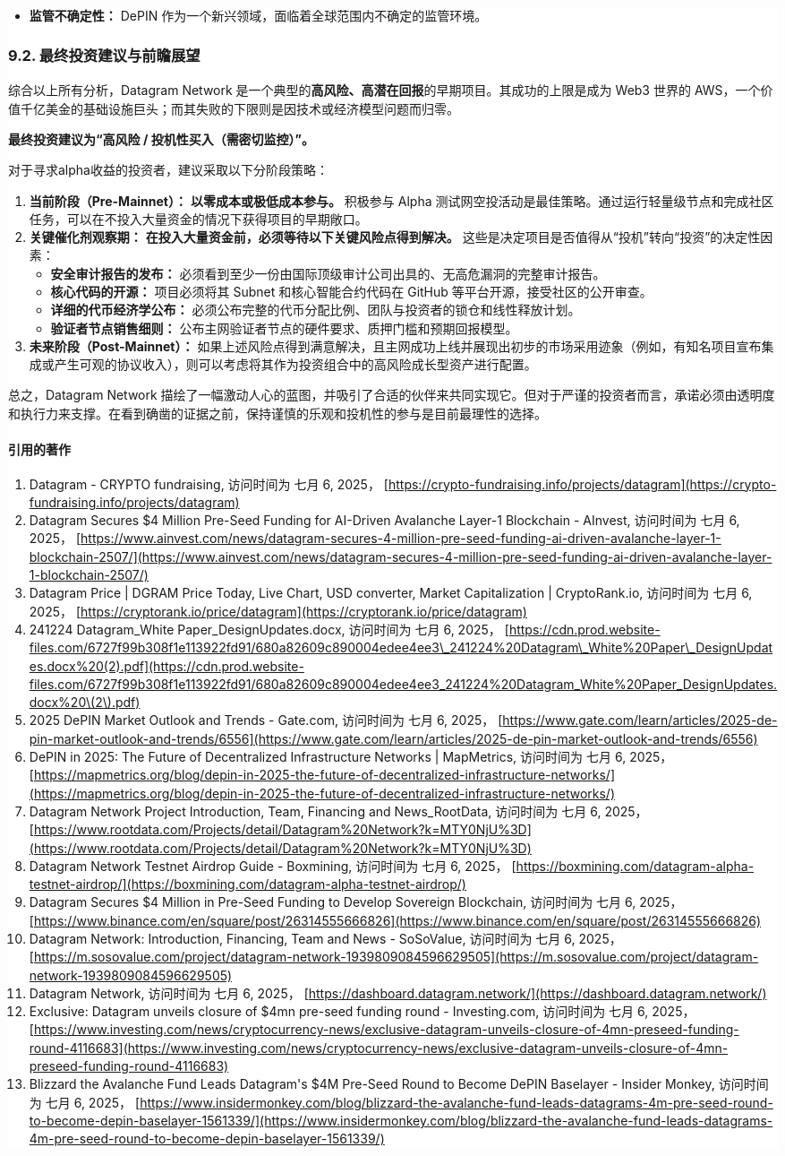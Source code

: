  * **监管不确定性：** DePIN 作为一个新兴领域，面临着全球范围内不确定的监管环境。

### **9.2. 最终投资建议与前瞻展望**

综合以上所有分析，Datagram Network 是一个典型的**高风险、高潜在回报**的早期项目。其成功的上限是成为 Web3 世界的 AWS，一个价值千亿美金的基础设施巨头；而其失败的下限则是因技术或经济模型问题而归零。

**最终投资建议为“高风险 / 投机性买入（需密切监控）”。**

对于寻求alpha收益的投资者，建议采取以下分阶段策略：

1. **当前阶段（Pre-Mainnet）：** **以零成本或极低成本参与。** 积极参与 Alpha 测试网空投活动是最佳策略。通过运行轻量级节点和完成社区任务，可以在不投入大量资金的情况下获得项目的早期敞口。  
2. **关键催化剂观察期：** **在投入大量资金前，必须等待以下关键风险点得到解决。** 这些是决定项目是否值得从“投机”转向“投资”的决定性因素：  
   * **安全审计报告的发布：** 必须看到至少一份由国际顶级审计公司出具的、无高危漏洞的完整审计报告。  
   * **核心代码的开源：** 项目必须将其 Subnet 和核心智能合约代码在 GitHub 等平台开源，接受社区的公开审查。  
   * **详细的代币经济学公布：** 必须公布完整的代币分配比例、团队与投资者的锁仓和线性释放计划。  
   * **验证者节点销售细则：** 公布主网验证者节点的硬件要求、质押门槛和预期回报模型。  
3. **未来阶段（Post-Mainnet）：** 如果上述风险点得到满意解决，且主网成功上线并展现出初步的市场采用迹象（例如，有知名项目宣布集成或产生可观的协议收入），则可以考虑将其作为投资组合中的高风险成长型资产进行配置。

总之，Datagram Network 描绘了一幅激动人心的蓝图，并吸引了合适的伙伴来共同实现它。但对于严谨的投资者而言，承诺必须由透明度和执行力来支撑。在看到确凿的证据之前，保持谨慎的乐观和投机性的参与是目前最理性的选择。

#### **引用的著作**

1. Datagram \- CRYPTO fundraising, 访问时间为 七月 6, 2025， [https://crypto-fundraising.info/projects/datagram](https://crypto-fundraising.info/projects/datagram)  
2. Datagram Secures $4 Million Pre-Seed Funding for AI-Driven Avalanche Layer-1 Blockchain \- AInvest, 访问时间为 七月 6, 2025， [https://www.ainvest.com/news/datagram-secures-4-million-pre-seed-funding-ai-driven-avalanche-layer-1-blockchain-2507/](https://www.ainvest.com/news/datagram-secures-4-million-pre-seed-funding-ai-driven-avalanche-layer-1-blockchain-2507/)  
3. Datagram Price | DGRAM Price Today, Live Chart, USD converter, Market Capitalization | CryptoRank.io, 访问时间为 七月 6, 2025， [https://cryptorank.io/price/datagram](https://cryptorank.io/price/datagram)  
4. 241224 Datagram\_White Paper\_DesignUpdates.docx, 访问时间为 七月 6, 2025， [https://cdn.prod.website-files.com/6727f99b308f1e113922fd91/680a82609c890004edee4ee3\_241224%20Datagram\_White%20Paper\_DesignUpdates.docx%20(2).pdf](https://cdn.prod.website-files.com/6727f99b308f1e113922fd91/680a82609c890004edee4ee3_241224%20Datagram_White%20Paper_DesignUpdates.docx%20\(2\).pdf)  
5. 2025 DePIN Market Outlook and Trends \- Gate.com, 访问时间为 七月 6, 2025， [https://www.gate.com/learn/articles/2025-de-pin-market-outlook-and-trends/6556](https://www.gate.com/learn/articles/2025-de-pin-market-outlook-and-trends/6556)  
6. DePIN in 2025: The Future of Decentralized Infrastructure Networks | MapMetrics, 访问时间为 七月 6, 2025， [https://mapmetrics.org/blog/depin-in-2025-the-future-of-decentralized-infrastructure-networks/](https://mapmetrics.org/blog/depin-in-2025-the-future-of-decentralized-infrastructure-networks/)  
7. Datagram Network Project Introduction, Team, Financing and News\_RootData, 访问时间为 七月 6, 2025， [https://www.rootdata.com/Projects/detail/Datagram%20Network?k=MTY0NjU%3D](https://www.rootdata.com/Projects/detail/Datagram%20Network?k=MTY0NjU%3D)  
8. Datagram Network Testnet Airdrop Guide \- Boxmining, 访问时间为 七月 6, 2025， [https://boxmining.com/datagram-alpha-testnet-airdrop/](https://boxmining.com/datagram-alpha-testnet-airdrop/)  
9. Datagram Secures $4 Million in Pre-Seed Funding to Develop Sovereign Blockchain, 访问时间为 七月 6, 2025， [https://www.binance.com/en/square/post/26314555666826](https://www.binance.com/en/square/post/26314555666826)  
10. Datagram Network: Introduction, Financing, Team and News \- SoSoValue, 访问时间为 七月 6, 2025， [https://m.sosovalue.com/project/datagram-network-1939809084596629505](https://m.sosovalue.com/project/datagram-network-1939809084596629505)  
11. Datagram Network, 访问时间为 七月 6, 2025， [https://dashboard.datagram.network/](https://dashboard.datagram.network/)  
12. Exclusive: Datagram unveils closure of $4mn pre-seed funding round \- Investing.com, 访问时间为 七月 6, 2025， [https://www.investing.com/news/cryptocurrency-news/exclusive-datagram-unveils-closure-of-4mn-preseed-funding-round-4116683](https://www.investing.com/news/cryptocurrency-news/exclusive-datagram-unveils-closure-of-4mn-preseed-funding-round-4116683)  
13. Blizzard the Avalanche Fund Leads Datagram's $4M Pre-Seed Round to Become DePIN Baselayer \- Insider Monkey, 访问时间为 七月 6, 2025， [https://www.insidermonkey.com/blog/blizzard-the-avalanche-fund-leads-datagrams-4m-pre-seed-round-to-become-depin-baselayer-1561339/](https://www.insidermonkey.com/blog/blizzard-the-avalanche-fund-leads-datagrams-4m-pre-seed-round-to-become-depin-baselayer-1561339/)  